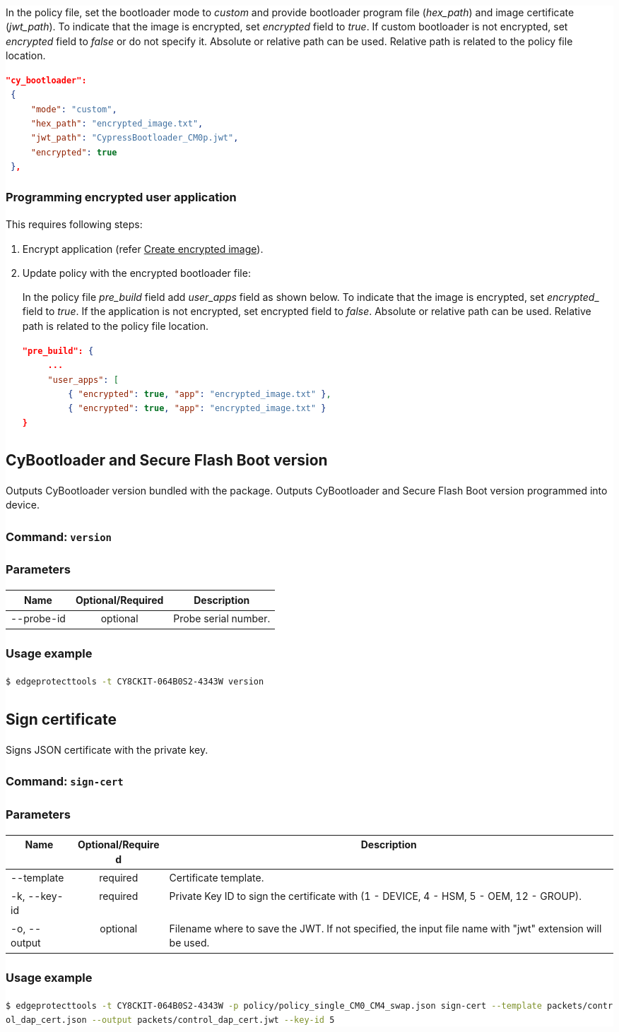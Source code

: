    In the policy file, set the bootloader mode to _custom_ and provide bootloader program file (_hex_path_) and image certificate (_jwt_path_). To indicate that the image is encrypted, set _encrypted_ field to _true_. If custom bootloader is not encrypted, set _encrypted_ field to _false_ or do not specify it. Absolute or relative path can be used. Relative path is related to the policy file location.
   ```json
   "cy_bootloader":
    {
        "mode": "custom",
        "hex_path": "encrypted_image.txt",
        "jwt_path": "CypressBootloader_CM0p.jwt",
        "encrypted": true
    },
   ```

### Programming encrypted user application
This requires following steps:

1. Encrypt application (refer [Create encrypted image](#create-encrypted-image)).
2. Update policy with the encrypted bootloader file:

   In the policy file _pre_build_ field add _user_apps_ field as shown below. To indicate that the image is encrypted, set _encrypted__ field to _true_. If the application is not encrypted, set encrypted field to _false_. Absolute or relative path can be used. Relative path is related to the policy file location.
   ```json
   "pre_build": {
        ...
        "user_apps": [
            { "encrypted": true, "app": "encrypted_image.txt" },
            { "encrypted": true, "app": "encrypted_image.txt" }
   }
   ```

## CyBootloader and Secure Flash Boot version
Outputs CyBootloader version bundled with the package. Outputs CyBootloader and Secure Flash Boot version programmed into device.
### Command: `version`
### Parameters
| Name       | Optional/Required | Description          |
|------------|:-----------------:|----------------------|
| --probe-id |     optional      | Probe serial number. |
### Usage example
```bash
$ edgeprotecttools -t CY8CKIT-064B0S2-4343W version
```


## Sign certificate
Signs JSON certificate with the private key.
### Command: `sign-cert`
### Parameters
| Name         | Optional/Required | Description                                                                                              |
|--------------|:-----------------:|----------------------------------------------------------------------------------------------------------|
| --template   |     required      | Certificate template.                                                                                    |
| -k, --key-id |     required      | Private Key ID to sign the certificate with (1 - DEVICE, 4 - HSM, 5 - OEM, 12 - GROUP).                  |
| -o, --output |     optional      | Filename where to save the JWT. If not specified, the input file name with "jwt" extension will be used. |
### Usage example
```bash
$ edgeprotecttools -t CY8CKIT-064B0S2-4343W -p policy/policy_single_CM0_CM4_swap.json sign-cert --template packets/control_dap_cert.json --output packets/control_dap_cert.jwt --key-id 5
```